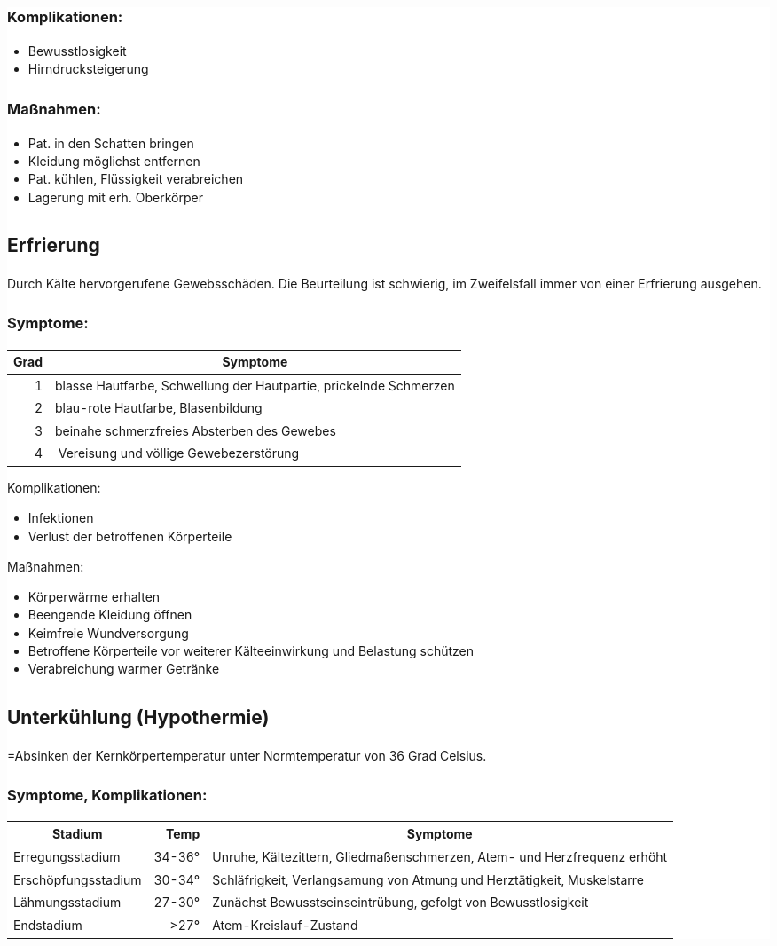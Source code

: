 ### Komplikationen:
+ Bewusstlosigkeit
+ Hirndrucksteigerung

### Maßnahmen:
+ Pat. in den Schatten bringen
+ Kleidung möglichst entfernen
+ Pat. kühlen, Flüssigkeit verabreichen
+ Lagerung mit erh. Oberkörper


## Erfrierung
Durch Kälte hervorgerufene Gewebsschäden. Die Beurteilung ist schwierig, im Zweifelsfall immer von einer Erfrierung ausgehen.

### Symptome:
| Grad | Symptome |
| ---: | --- |
| 1 | blasse Hautfarbe, Schwellung der Hautpartie, prickelnde Schmerzen |
| 2 | blau-rote Hautfarbe, Blasenbildung |
| 3 | beinahe schmerzfreies Absterben des Gewebes |
| 4 | Vereisung und völlige Gewebezerstörung |

Komplikationen:
+ Infektionen
+ Verlust der betroffenen Körperteile

Maßnahmen:
+ Körperwärme erhalten
+ Beengende Kleidung öffnen
+ Keimfreie Wundversorgung
+ Betroffene Körperteile vor weiterer Kälteeinwirkung und Belastung schützen
+ Verabreichung warmer Getränke


## Unterkühlung (Hypothermie)
=Absinken der Kernkörpertemperatur unter Normtemperatur von 36 Grad Celsius.

### Symptome, Komplikationen:

| Stadium | Temp | Symptome |
| --- | ---: | --- |
| Erregungsstadium | 34-36° | Unruhe, Kältezittern, Gliedmaßenschmerzen, Atem- und Herzfrequenz erhöht |
| Erschöpfungsstadium | 30-34° | Schläfrigkeit, Verlangsamung von Atmung und Herztätigkeit, Muskelstarre |
| Lähmungsstadium | 27-30° | Zunächst Bewusstseinseintrübung, gefolgt von Bewusstlosigkeit |
| Endstadium | >27° | Atem-Kreislauf-Zustand |
